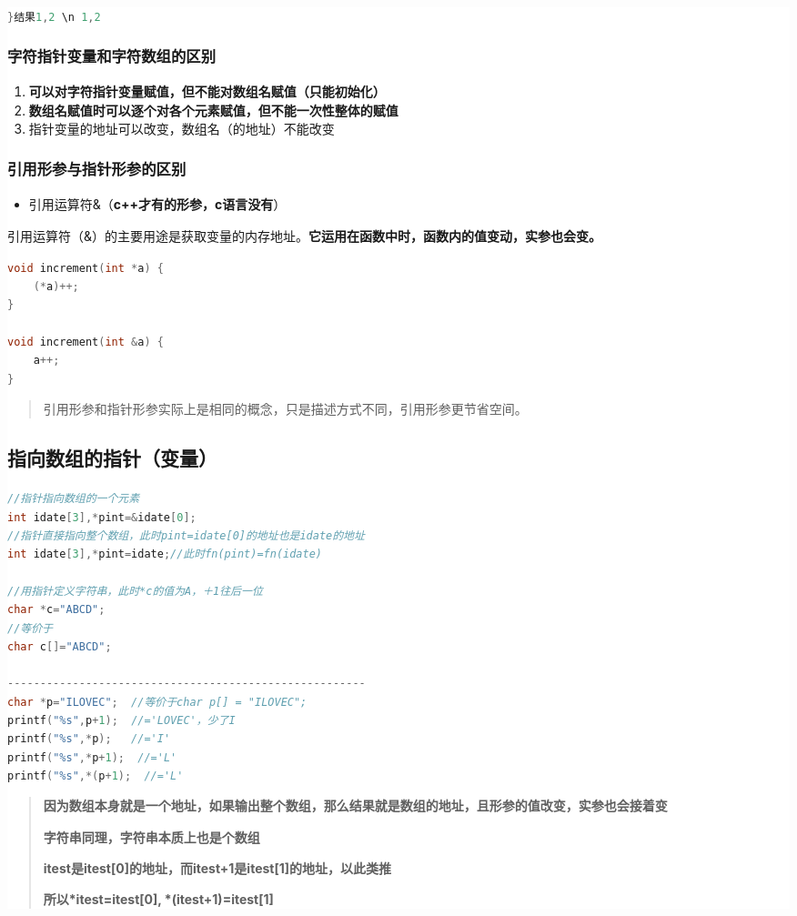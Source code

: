 ```c
}结果1,2 \n 1,2
```

### 字符指针变量和字符数组的区别

1. **可以对字符指针变量赋值，但不能对数组名赋值（只能初始化）**
2. **数组名赋值时可以逐个对各个元素赋值，但不能一次性整体的赋值**
3. 指针变量的地址可以改变，数组名（的地址）不能改变

### 引用形参与指针形参的区别

- 引用运算符&（**c++才有的形参，c语言没有**）

引用运算符（&）的主要用途是获取变量的内存地址。**它运用在函数中时，函数内的值变动，实参也会变。**

```c
void increment(int *a) {  
    (*a)++;  
}  
  
void increment(int &a) {  
    a++;  
}
```

> 引用形参和指针形参实际上是相同的概念，只是描述方式不同，引用形参更节省空间。

## 指向数组的指针（变量）

```c
//指针指向数组的一个元素
int idate[3],*pint=&idate[0];
//指针直接指向整个数组，此时pint=idate[0]的地址也是idate的地址
int idate[3],*pint=idate;//此时fn(pint)=fn(idate)

//用指针定义字符串，此时*c的值为A，＋1往后一位
char *c="ABCD";
//等价于
char c[]="ABCD";
    
-------------------------------------------------------
char *p="ILOVEC";  //等价于char p[] = "ILOVEC";  
printf("%s",p+1);  //='LOVEC'，少了I
printf("%s",*p);   //='I'
printf("%s",*p+1);  //='L'
printf("%s",*(p+1);  //='L'
```

> **因为数组本身就是一个地址，如果输出整个数组，那么结果就是数组的地址，且形参的值改变，实参也会接着变**
>
> **字符串同理，字符串本质上也是个数组**
>
> **itest是itest[0]的地址，而itest+1是itest[1]的地址，以此类推**
>
> **所以*itest=itest[0],     \*(itest+1)=itest[1]**
